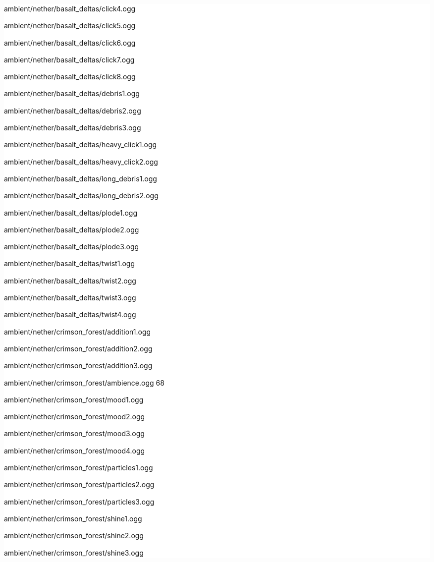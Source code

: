 ambient/nether/basalt_deltas/click4.ogg

ambient/nether/basalt_deltas/click5.ogg

ambient/nether/basalt_deltas/click6.ogg

ambient/nether/basalt_deltas/click7.ogg

ambient/nether/basalt_deltas/click8.ogg

ambient/nether/basalt_deltas/debris1.ogg

ambient/nether/basalt_deltas/debris2.ogg

ambient/nether/basalt_deltas/debris3.ogg

ambient/nether/basalt_deltas/heavy_click1.ogg

ambient/nether/basalt_deltas/heavy_click2.ogg

ambient/nether/basalt_deltas/long_debris1.ogg

ambient/nether/basalt_deltas/long_debris2.ogg

ambient/nether/basalt_deltas/plode1.ogg

ambient/nether/basalt_deltas/plode2.ogg

ambient/nether/basalt_deltas/plode3.ogg

ambient/nether/basalt_deltas/twist1.ogg

ambient/nether/basalt_deltas/twist2.ogg

ambient/nether/basalt_deltas/twist3.ogg

ambient/nether/basalt_deltas/twist4.ogg

ambient/nether/crimson_forest/addition1.ogg

ambient/nether/crimson_forest/addition2.ogg

ambient/nether/crimson_forest/addition3.ogg

ambient/nether/crimson_forest/ambience.ogg 68

ambient/nether/crimson_forest/mood1.ogg

ambient/nether/crimson_forest/mood2.ogg

ambient/nether/crimson_forest/mood3.ogg

ambient/nether/crimson_forest/mood4.ogg

ambient/nether/crimson_forest/particles1.ogg

ambient/nether/crimson_forest/particles2.ogg

ambient/nether/crimson_forest/particles3.ogg

ambient/nether/crimson_forest/shine1.ogg

ambient/nether/crimson_forest/shine2.ogg

ambient/nether/crimson_forest/shine3.ogg
